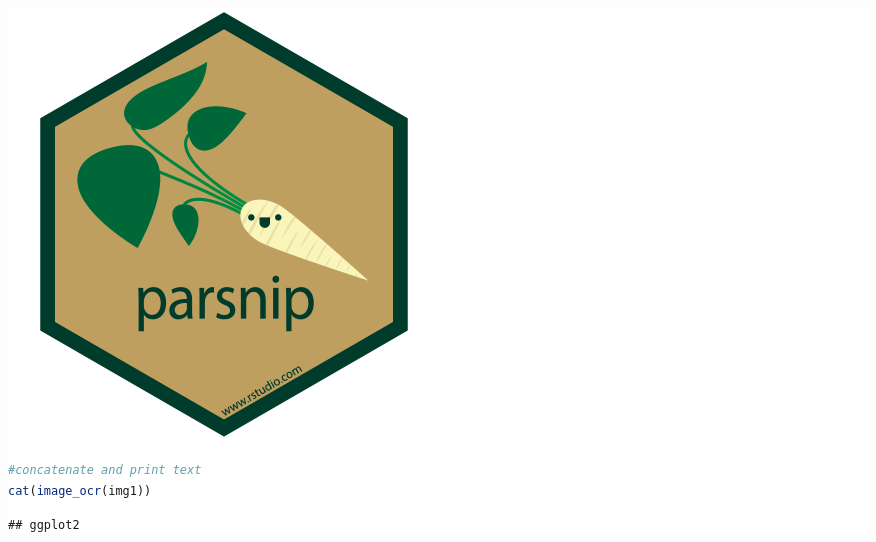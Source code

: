 <img src="02-get-data_files/figure-html/unnamed-chunk-48-2.png" width="432" />

```r
#concatenate and print text
cat(image_ocr(img1))
```

```
## ggplot2
```
